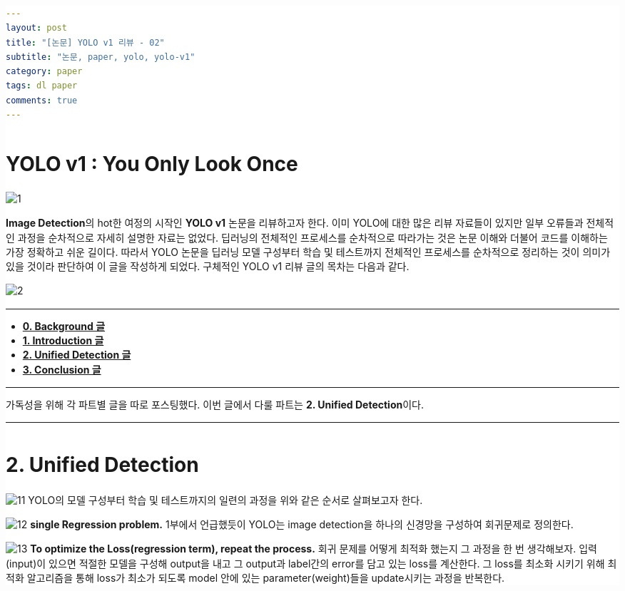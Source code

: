 ```yaml
---
layout: post
title: "[논문] YOLO v1 리뷰 - 02" 
subtitle: "논문, paper, yolo, yolo-v1"
category: paper
tags: dl paper
comments: true
---
```



# YOLO v1 : You Only Look Once

![1](https://user-images.githubusercontent.com/24144491/46718830-6c194400-cca7-11e8-8c5f-5fd3f61c123e.png)

**Image Detection**의 hot한 여정의 시작인 **YOLO v1** 논문을 리뷰하고자 한다. 이미 YOLO에 대한 많은 리뷰 자료들이 있지만 일부 오류들과 전체적인 과정을 순차적으로 자세히 설명한 자료는 없었다. 딥러닝의 전체적인 프로세스를 순차적으로 따라가는 것은 논문 이해와 더불어 코드를 이해하는 가장 정확하고 쉬운 길이다. 따라서 YOLO 논문을 딥러닝 모델 구성부터 학습 및 테스트까지 전체적인 프로세스를 순차적으로 정리하는 것이 의미가 있을 것이라 판단하여 이 글을 작성하게 되었다. 구체적인 YOLO v1 리뷰 글의 목차는 다음과 같다. 

![2](https://user-images.githubusercontent.com/24144491/46718831-6cb1da80-cca7-11e8-866b-56e8fb3fac13.png)

___
- **[0. Background 글](https://taeu.github.io/paper/2018/10/10/deeplearning-paper-yolo1-01/)**
- **[1. Introduction 글](https://taeu.github.io/paper/2018/10/10/deeplearning-paper-yolo1-01/)**
- **[2. Unified Detection 글](https://taeu.github.io/paper/2018/10/10/deeplearning-paper-yolo1-02/)**
- **[3. Conclusion 글](https://taeu.github.io/paper/2018/10/10/deeplearning-paper-yolo1-03/)**


___


가독성을 위해 각 파트별 글을 따로 포스팅했다. 이번 글에서 다룰 파트는 **2. Unified Detection**이다.

___

# 2. Unified Detection


![11](https://user-images.githubusercontent.com/24144491/46719101-0e392c00-cca8-11e8-9d7f-13879a7be3dd.png)
YOLO의 모델 구성부터 학습 및 테스트까지의 일련의 과정을 위와 같은 순서로 살펴보고자 한다.

![12](https://user-images.githubusercontent.com/24144491/46719102-0e392c00-cca8-11e8-943b-af80d7c935dd.png)
**single Regression problem.** 1부에서 언급했듯이 YOLO는 image detection을 하나의 신경망을 구성하여 회귀문제로 정의한다. 

![13](https://user-images.githubusercontent.com/24144491/46719103-0ed1c280-cca8-11e8-8b8e-5946d4feeebc.png)
**To optimize the Loss(regression term), repeat the process.** 회귀 문제를 어떻게 최적화 했는지 그 과정을 한 번 생각해보자. 입력(input)이 있으면 적절한 모델을 구성해 output을 내고 그 output과 label간의 error를 담고 있는 loss를 계산한다. 그 loss를 최소화 시키기 위해 최적화 알고리즘을 통해 loss가 최소가 되도록 model 안에 있는 parameter(weight)들을 update시키는 과정을 반복한다.

